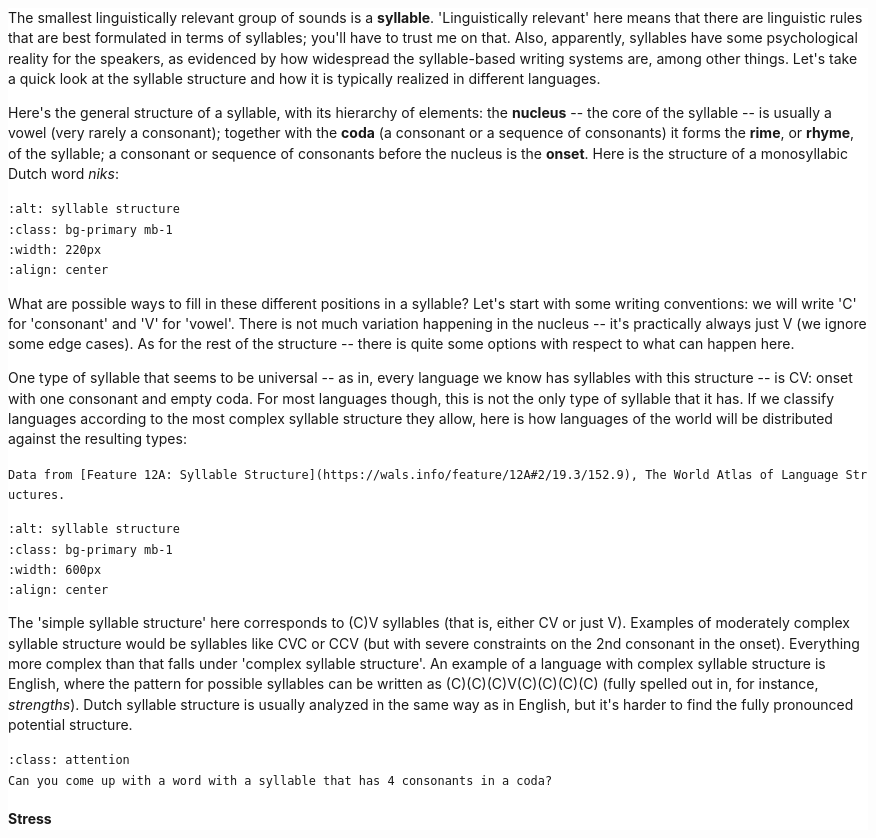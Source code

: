 The smallest linguistically relevant group of sounds is a **syllable**. 'Linguistically relevant' here means that there are linguistic rules that are best formulated in terms of syllables; you'll have to trust me on that. Also, apparently, syllables have some psychological reality for the speakers, as evidenced by how widespread the syllable-based writing systems are, among other things. Let's take a quick look at the syllable structure and how it is typically realized in different languages. 

Here's the general structure of a syllable, with its hierarchy of elements: the **nucleus** -- the core of the syllable -- is usually a vowel (very rarely a consonant); together with the **coda** (a consonant or a sequence of consonants) it forms the **rime**, or **rhyme**, of the syllable; a consonant or sequence of consonants before the nucleus is the **onset**. Here is the structure of a monosyllabic Dutch word _niks_:

```{image} ./images/syllable.png
:alt: syllable structure
:class: bg-primary mb-1
:width: 220px
:align: center
```

What are possible ways to fill in these different positions in a syllable? Let's start with some writing conventions: we will write 'C' for 'consonant' and 'V' for 'vowel'. There is not much variation happening in the nucleus -- it's practically always just V (we ignore some edge cases). As for the rest of the structure -- there is quite some options with respect to what can happen here. 

One type of syllable that seems to be universal -- as in, every language we know has syllables with this structure -- is CV: onset with one consonant and empty coda. For most languages though, this is not the only type of syllable that it has. If we classify languages according to the most complex syllable structure they allow, here is how languages of the world will be distributed against the resulting types:

```{margin} 
Data from [Feature 12A: Syllable Structure](https://wals.info/feature/12A#2/19.3/152.9), The World Atlas of Language Structures. 
```
```{image} ./images/syllable_structure_types.png
:alt: syllable structure
:class: bg-primary mb-1
:width: 600px
:align: center
```

The 'simple syllable structure' here corresponds to (C)V syllables (that is, either CV or just V). Examples of moderately complex syllable structure would be syllables like CVC or CCV (but with severe constraints on the 2nd consonant in the onset). Everything more complex than that falls under 'complex syllable structure'. An example of a language with complex syllable structure is English, where the pattern for possible syllables can be written as (C)(C)(C)V(C)(C)(C)(C) (fully spelled out in, for instance, _strengths_). Dutch syllable structure is usually analyzed in the same way as in English, but it's harder to find the fully pronounced potential structure. 

`````{admonition} A tiny question along the way
:class: attention 
Can you come up with a word with a syllable that has 4 consonants in a coda? 
`````

#### Stress 
